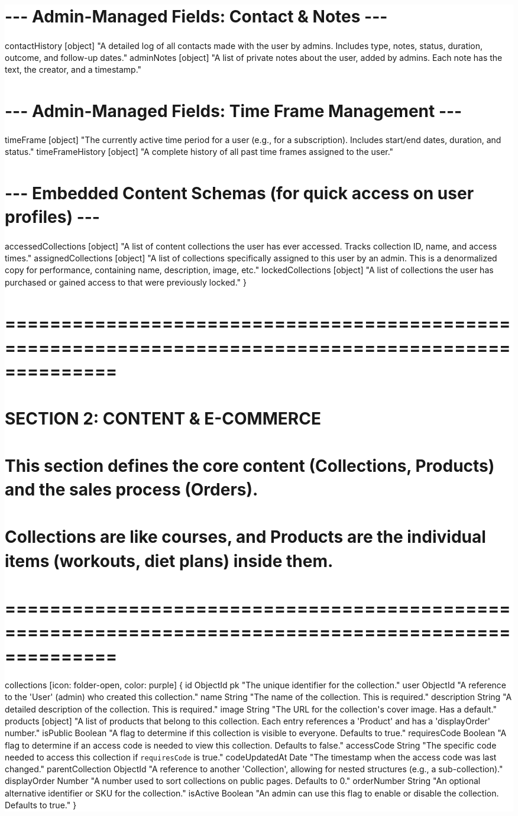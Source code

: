  # --- Admin-Managed Fields: Contact & Notes ---
  contactHistory [object] "A detailed log of all contacts made with the user by admins. Includes type, notes, status, duration, outcome, and follow-up dates."
  adminNotes [object] "A list of private notes about the user, added by admins. Each note has the text, the creator, and a timestamp."
  
  # --- Admin-Managed Fields: Time Frame Management ---
  timeFrame [object] "The currently active time period for a user (e.g., for a subscription). Includes start/end dates, duration, and status."
  timeFrameHistory [object] "A complete history of all past time frames assigned to the user."

  # --- Embedded Content Schemas (for quick access on user profiles) ---
  accessedCollections [object] "A list of content collections the user has ever accessed. Tracks collection ID, name, and access times."
  assignedCollections [object] "A list of collections specifically assigned to this user by an admin. This is a denormalized copy for performance, containing name, description, image, etc."
  lockedCollections [object] "A list of collections the user has purchased or gained access to that were previously locked."
}


# ====================================================================================================
# SECTION 2: CONTENT & E-COMMERCE
# This section defines the core content (Collections, Products) and the sales process (Orders).
# Collections are like courses, and Products are the individual items (workouts, diet plans) inside them.
# ====================================================================================================

collections [icon: folder-open, color: purple] {
  id ObjectId pk "The unique identifier for the collection."
  user ObjectId "A reference to the 'User' (admin) who created this collection."
  name String "The name of the collection. This is required."
  description String "A detailed description of the collection. This is required."
  image String "The URL for the collection's cover image. Has a default."
  products [object] "A list of products that belong to this collection. Each entry references a 'Product' and has a 'displayOrder' number."
  isPublic Boolean "A flag to determine if this collection is visible to everyone. Defaults to true."
  requiresCode Boolean "A flag to determine if an access code is needed to view this collection. Defaults to false."
  accessCode String "The specific code needed to access this collection if `requiresCode` is true."
  codeUpdatedAt Date "The timestamp when the access code was last changed."
  parentCollection ObjectId "A reference to another 'Collection', allowing for nested structures (e.g., a sub-collection)."
  displayOrder Number "A number used to sort collections on public pages. Defaults to 0."
  orderNumber String "An optional alternative identifier or SKU for the collection."
  isActive Boolean "An admin can use this flag to enable or disable the collection. Defaults to true."
}
